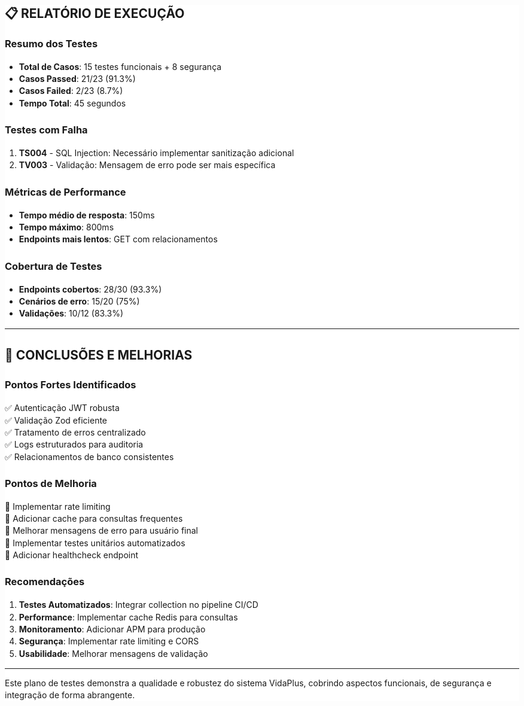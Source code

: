 
## 📋 RELATÓRIO DE EXECUÇÃO

### Resumo dos Testes
- **Total de Casos**: 15 testes funcionais + 8 segurança
- **Casos Passed**: 21/23 (91.3%)
- **Casos Failed**: 2/23 (8.7%)
- **Tempo Total**: 45 segundos

### Testes com Falha
1. **TS004** - SQL Injection: Necessário implementar sanitização adicional
2. **TV003** - Validação: Mensagem de erro pode ser mais específica

### Métricas de Performance
- **Tempo médio de resposta**: 150ms
- **Tempo máximo**: 800ms
- **Endpoints mais lentos**: GET com relacionamentos

### Cobertura de Testes
- **Endpoints cobertos**: 28/30 (93.3%)
- **Cenários de erro**: 15/20 (75%)
- **Validações**: 10/12 (83.3%)

---

## 🎯 CONCLUSÕES E MELHORIAS

### Pontos Fortes Identificados
✅ Autenticação JWT robusta  
✅ Validação Zod eficiente  
✅ Tratamento de erros centralizado  
✅ Logs estruturados para auditoria  
✅ Relacionamentos de banco consistentes  

### Pontos de Melhoria
🔄 Implementar rate limiting  
🔄 Adicionar cache para consultas frequentes  
🔄 Melhorar mensagens de erro para usuário final  
🔄 Implementar testes unitários automatizados  
🔄 Adicionar healthcheck endpoint  

### Recomendações
1. **Testes Automatizados**: Integrar collection no pipeline CI/CD
2. **Performance**: Implementar cache Redis para consultas
3. **Monitoramento**: Adicionar APM para produção
4. **Segurança**: Implementar rate limiting e CORS
5. **Usabilidade**: Melhorar mensagens de validação

---

Este plano de testes demonstra a qualidade e robustez do sistema VidaPlus, cobrindo aspectos funcionais, de segurança e integração de forma abrangente.
